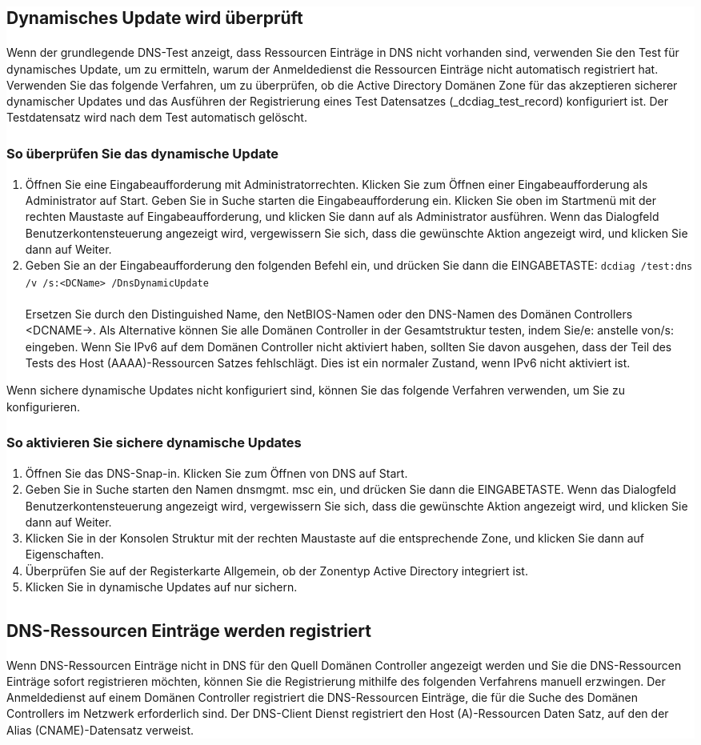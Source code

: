 ## <a name="verifying-dynamic-update"></a>Dynamisches Update wird überprüft
    
Wenn der grundlegende DNS-Test anzeigt, dass Ressourcen Einträge in DNS nicht vorhanden sind, verwenden Sie den Test für dynamisches Update, um zu ermitteln, warum der Anmeldedienst die Ressourcen Einträge nicht automatisch registriert hat. Verwenden Sie das folgende Verfahren, um zu überprüfen, ob die Active Directory Domänen Zone für das akzeptieren sicherer dynamischer Updates und das Ausführen der Registrierung eines Test Datensatzes (_dcdiag_test_record) konfiguriert ist. Der Testdatensatz wird nach dem Test automatisch gelöscht.

### <a name="to-verify-dynamic-updatetitle"></a>So überprüfen Sie das dynamische Update</title>


1. Öffnen Sie eine Eingabeaufforderung mit Administratorrechten. Klicken Sie zum Öffnen einer Eingabeaufforderung als Administrator auf Start. Geben Sie in Suche starten die Eingabeaufforderung ein. Klicken Sie oben im Startmenü mit der rechten Maustaste auf Eingabeaufforderung, und klicken Sie dann auf als Administrator ausführen. Wenn das Dialogfeld Benutzerkontensteuerung angezeigt wird, vergewissern Sie sich, dass die gewünschte Aktion angezeigt wird, und klicken Sie dann auf Weiter.
2. Geben Sie an der Eingabeaufforderung den folgenden Befehl ein, und drücken Sie dann die EINGABETASTE: `dcdiag /test:dns /v /s:<DCName> /DnsDynamicUpdate`
   </br></br>Ersetzen Sie durch den Distinguished Name, den NetBIOS-Namen oder den DNS-Namen des Domänen Controllers &lt;DCNAME-&gt;. Als Alternative können Sie alle Domänen Controller in der Gesamtstruktur testen, indem Sie/e: anstelle von/s: eingeben. Wenn Sie IPv6 auf dem Domänen Controller nicht aktiviert haben, sollten Sie davon ausgehen, dass der Teil des Tests des Host (AAAA)-Ressourcen Satzes fehlschlägt. Dies ist ein normaler Zustand, wenn IPv6 nicht aktiviert ist.

Wenn sichere dynamische Updates nicht konfiguriert sind, können Sie das folgende Verfahren verwenden, um Sie zu konfigurieren.

### <a name="to-enable-secure-dynamic-updates"></a>So aktivieren Sie sichere dynamische Updates


1. Öffnen Sie das DNS-Snap-in. Klicken Sie zum Öffnen von DNS auf Start. 
2. Geben Sie in Suche starten den Namen dnsmgmt. msc ein, und drücken Sie dann die EINGABETASTE. Wenn das Dialogfeld Benutzerkontensteuerung angezeigt wird, vergewissern Sie sich, dass die gewünschte Aktion angezeigt wird, und klicken Sie dann auf Weiter.
3. Klicken Sie in der Konsolen Struktur mit der rechten Maustaste auf die entsprechende Zone, und klicken Sie dann auf Eigenschaften.
4. Überprüfen Sie auf der Registerkarte Allgemein, ob der Zonentyp Active Directory integriert ist.
5. Klicken Sie in dynamische Updates auf nur sichern.

## <a name="registering-dns-resource-records"></a>DNS-Ressourcen Einträge werden registriert
    
Wenn DNS-Ressourcen Einträge nicht in DNS für den Quell Domänen Controller angezeigt werden und Sie die DNS-Ressourcen Einträge sofort registrieren möchten, können Sie die Registrierung mithilfe des folgenden Verfahrens manuell erzwingen. Der Anmeldedienst auf einem Domänen Controller registriert die DNS-Ressourcen Einträge, die für die Suche des Domänen Controllers im Netzwerk erforderlich sind. Der DNS-Client Dienst registriert den Host (A)-Ressourcen Daten Satz, auf den der Alias (CNAME)-Datensatz verweist.
